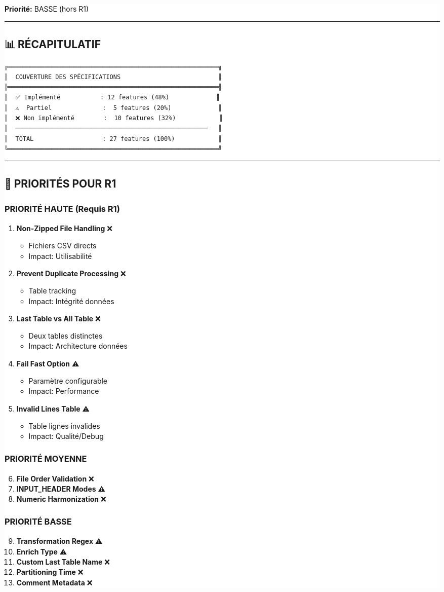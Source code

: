 **Priorité:** BASSE (hors R1)

---

## 📊 RÉCAPITULATIF

```
╔══════════════════════════════════════════════════════════╗
║  COUVERTURE DES SPÉCIFICATIONS                           ║
╠══════════════════════════════════════════════════════════╣
║  ✅ Implémenté           : 12 features (48%)             ║
║  ⚠️  Partiel              :  5 features (20%)             ║
║  ❌ Non implémenté        :  10 features (32%)            ║
║  ─────────────────────────────────────────────────────   ║
║  TOTAL                   : 27 features (100%)            ║
╚══════════════════════════════════════════════════════════╝
```

---

## 🎯 PRIORITÉS POUR R1

### PRIORITÉ HAUTE (Requis R1)

1. **Non-Zipped File Handling** ❌
   - Fichiers CSV directs
   - Impact: Utilisabilité
   
2. **Prevent Duplicate Processing** ❌
   - Table tracking
   - Impact: Intégrité données

3. **Last Table vs All Table** ❌
   - Deux tables distinctes
   - Impact: Architecture données

4. **Fail Fast Option** ⚠️
   - Paramètre configurable
   - Impact: Performance

5. **Invalid Lines Table** ⚠️
   - Table lignes invalides
   - Impact: Qualité/Debug

### PRIORITÉ MOYENNE

6. **File Order Validation** ❌
7. **INPUT_HEADER Modes** ⚠️
8. **Numeric Harmonization** ❌

### PRIORITÉ BASSE

9. **Transformation Regex** ⚠️
10. **Enrich Type** ⚠️
11. **Custom Last Table Name** ❌
12. **Partitioning Time** ❌
13. **Comment Metadata** ❌
